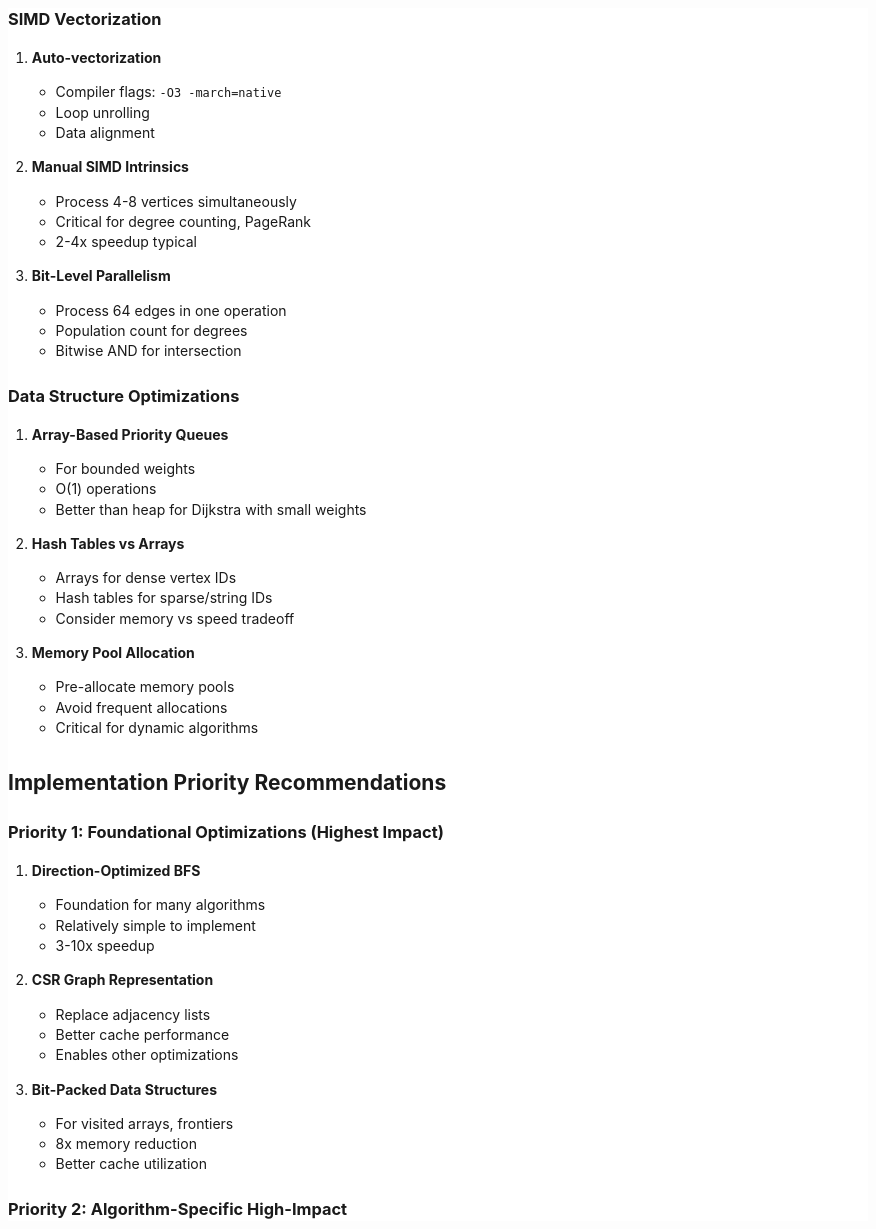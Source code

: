 ### SIMD Vectorization

1. **Auto-vectorization**
   - Compiler flags: `-O3 -march=native`
   - Loop unrolling
   - Data alignment

2. **Manual SIMD Intrinsics**
   - Process 4-8 vertices simultaneously
   - Critical for degree counting, PageRank
   - 2-4x speedup typical

3. **Bit-Level Parallelism**
   - Process 64 edges in one operation
   - Population count for degrees
   - Bitwise AND for intersection

### Data Structure Optimizations

1. **Array-Based Priority Queues**
   - For bounded weights
   - O(1) operations
   - Better than heap for Dijkstra with small weights

2. **Hash Tables vs Arrays**
   - Arrays for dense vertex IDs
   - Hash tables for sparse/string IDs
   - Consider memory vs speed tradeoff

3. **Memory Pool Allocation**
   - Pre-allocate memory pools
   - Avoid frequent allocations
   - Critical for dynamic algorithms

## Implementation Priority Recommendations

### Priority 1: Foundational Optimizations (Highest Impact)

1. **Direction-Optimized BFS**
   - Foundation for many algorithms
   - Relatively simple to implement
   - 3-10x speedup

2. **CSR Graph Representation**
   - Replace adjacency lists
   - Better cache performance
   - Enables other optimizations

3. **Bit-Packed Data Structures**
   - For visited arrays, frontiers
   - 8x memory reduction
   - Better cache utilization

### Priority 2: Algorithm-Specific High-Impact

